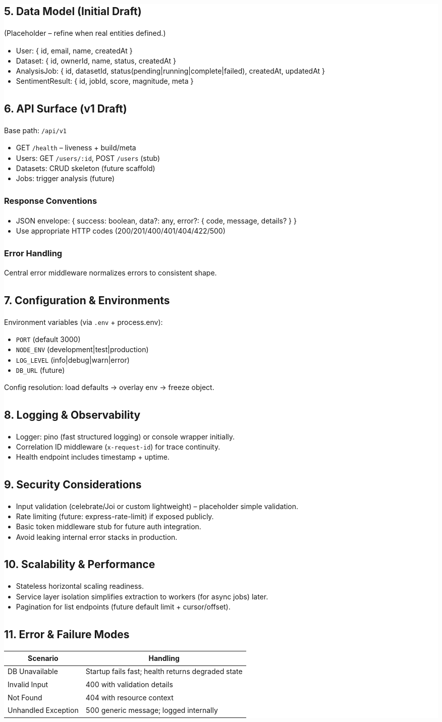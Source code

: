 ## 5. Data Model (Initial Draft)
(Placeholder – refine when real entities defined.)
- User: { id, email, name, createdAt }
- Dataset: { id, ownerId, name, status, createdAt }
- AnalysisJob: { id, datasetId, status(pending|running|complete|failed), createdAt, updatedAt }
- SentimentResult: { id, jobId, score, magnitude, meta }

## 6. API Surface (v1 Draft)
Base path: `/api/v1`
- GET `/health` – liveness + build/meta
- Users: GET `/users/:id`, POST `/users` (stub)
- Datasets: CRUD skeleton (future scaffold)
- Jobs: trigger analysis (future)

### Response Conventions
- JSON envelope: { success: boolean, data?: any, error?: { code, message, details? } }
- Use appropriate HTTP codes (200/201/400/401/404/422/500)

### Error Handling
Central error middleware normalizes errors to consistent shape.

## 7. Configuration & Environments
Environment variables (via `.env` + process.env):
- `PORT` (default 3000)
- `NODE_ENV` (development|test|production)
- `LOG_LEVEL` (info|debug|warn|error)
- `DB_URL` (future)

Config resolution: load defaults -> overlay env -> freeze object.

## 8. Logging & Observability
- Logger: pino (fast structured logging) or console wrapper initially.
- Correlation ID middleware (`x-request-id`) for trace continuity.
- Health endpoint includes timestamp + uptime.

## 9. Security Considerations
- Input validation (celebrate/Joi or custom lightweight) – placeholder simple validation.
- Rate limiting (future: express-rate-limit) if exposed publicly.
- Basic token middleware stub for future auth integration.
- Avoid leaking internal error stacks in production.

## 10. Scalability & Performance
- Stateless horizontal scaling readiness.
- Service layer isolation simplifies extraction to workers (for async jobs) later.
- Pagination for list endpoints (future default limit + cursor/offset).

## 11. Error & Failure Modes
| Scenario | Handling |
|----------|----------|
| DB Unavailable | Startup fails fast; health returns degraded state |
| Invalid Input | 400 with validation details |
| Not Found | 404 with resource context |
| Unhandled Exception | 500 generic message; logged internally |
